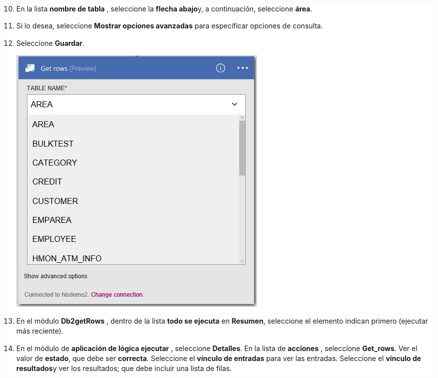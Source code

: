 10. En la lista **nombre de tabla** , seleccione la **flecha abajo**y, a continuación, seleccione **área**.
11. Si lo desea, seleccione **Mostrar opciones avanzadas** para especificar opciones de consulta.
12. Seleccione **Guardar**. 

    ![](./media/connectors-create-api-db2/Db2connectorGetRowsTableName.png)

13. En el módulo **Db2getRows** , dentro de la lista **todo se ejecuta** en **Resumen**, seleccione el elemento indican primero (ejecutar más reciente).
14. En el módulo de **aplicación de lógica ejecutar** , seleccione **Detalles**. En la lista de **acciones** , seleccione **Get_rows**. Ver el valor de **estado**, que debe ser **correcta**. Seleccione el **vínculo de entradas** para ver las entradas. Seleccione el **vínculo de resultados**y ver los resultados; que debe incluir una lista de filas.
